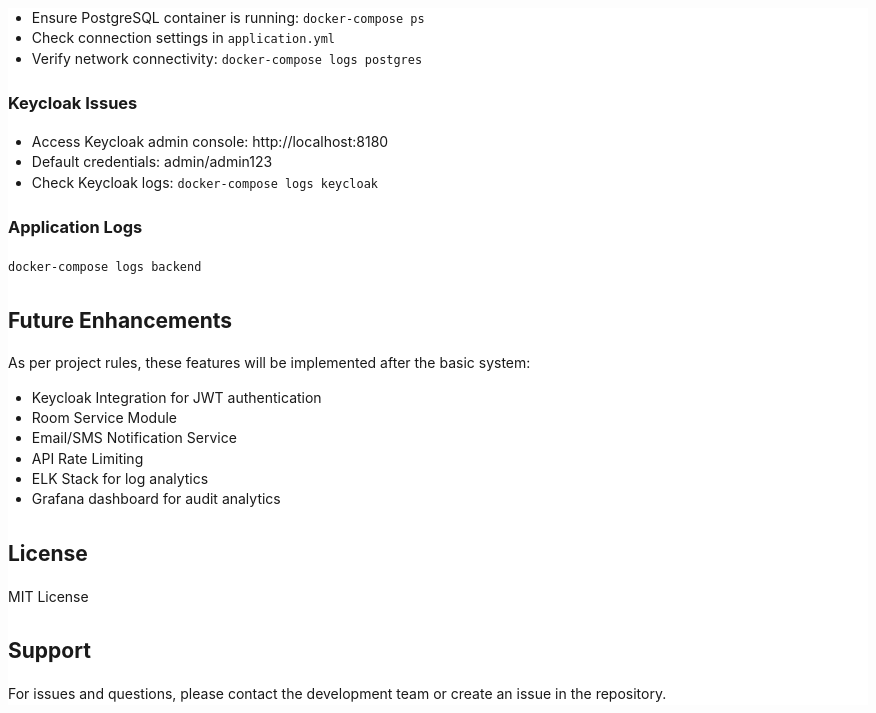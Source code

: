 - Ensure PostgreSQL container is running: `docker-compose ps`
- Check connection settings in `application.yml`
- Verify network connectivity: `docker-compose logs postgres`

### Keycloak Issues

- Access Keycloak admin console: http://localhost:8180
- Default credentials: admin/admin123
- Check Keycloak logs: `docker-compose logs keycloak`

### Application Logs

```bash
docker-compose logs backend
```

## Future Enhancements

As per project rules, these features will be implemented after the basic system:

- Keycloak Integration for JWT authentication
- Room Service Module
- Email/SMS Notification Service
- API Rate Limiting
- ELK Stack for log analytics
- Grafana dashboard for audit analytics

## License

MIT License

## Support

For issues and questions, please contact the development team or create an issue in the repository.
